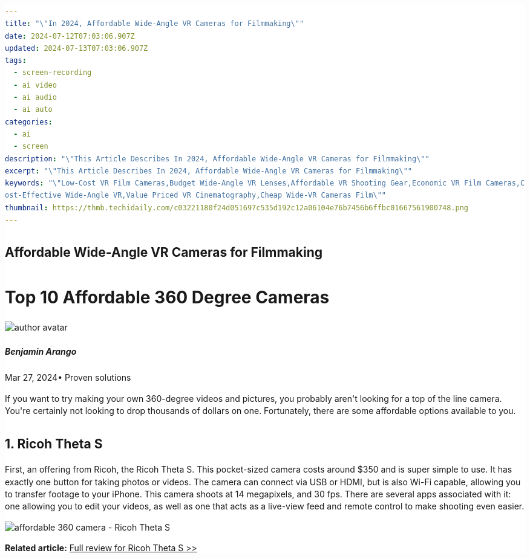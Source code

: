```yaml
---
title: "\"In 2024, Affordable Wide-Angle VR Cameras for Filmmaking\""
date: 2024-07-12T07:03:06.907Z
updated: 2024-07-13T07:03:06.907Z
tags: 
  - screen-recording
  - ai video
  - ai audio
  - ai auto
categories: 
  - ai
  - screen
description: "\"This Article Describes In 2024, Affordable Wide-Angle VR Cameras for Filmmaking\""
excerpt: "\"This Article Describes In 2024, Affordable Wide-Angle VR Cameras for Filmmaking\""
keywords: "\"Low-Cost VR Film Cameras,Budget Wide-Angle VR Lenses,Affordable VR Shooting Gear,Economic VR Film Cameras,Cost-Effective Wide-Angle VR,Value Priced VR Cinematography,Cheap Wide-VR Cameras Film\""
thumbnail: https://thmb.techidaily.com/c03221180f24d051697c535d192c12a06104e76b7456b6ffbc01667561900748.png
---
```


## Affordable Wide-Angle VR Cameras for Filmmaking

# Top 10 Affordable 360 Degree Cameras
![author avatar](https://images.wondershare.com/filmora/article-images/benjamin-arango-author.jpg)

##### Benjamin Arango

 Mar 27, 2024• Proven solutions

If you want to try making your own 360-degree videos and pictures, you probably aren't looking for a top of the line camera. You're certainly not looking to drop thousands of dollars on one. Fortunately, there are some affordable options available to you.

## 1\. Ricoh Theta S

First, an offering from Ricoh, the Ricoh Theta S. This pocket-sized camera costs around $350 and is super simple to use. It has exactly one button for taking photos or videos. The camera can connect via USB or HDMI, but is also Wi-Fi capable, allowing you to transfer footage to your iPhone. This camera shoots at 14 megapixels, and 30 fps. There are several apps associated with it: one allowing you to edit your videos, as well as one that acts as a live-view feed and remote control to make shooting even easier.

![affordable 360 camera - Ricoh Theta S](https://images.wondershare.com/filmora/article-images/affordable-360-camera-ricoh-theta-s.jpg)

**Related article:** [Full review for Ricoh Theta S >>](https://tools.techidaily.com/wondershare/filmora/download/)
